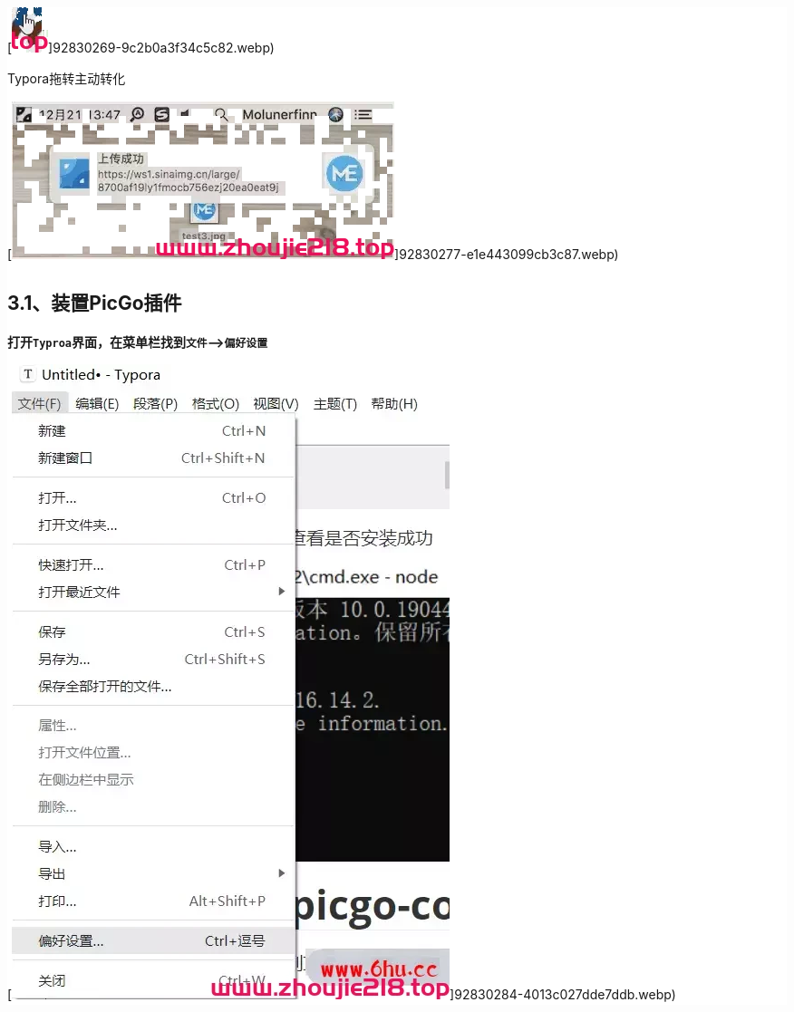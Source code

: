 \[![NAS + 宝塔 + typora + PicGo + lsky 搭建自动上传图片](/images/2023/08/25bd9f49458f6176d59bde4452d79ef3.webp)\]92830269-9c2b0a3f34c5c82.webp)

Typora拖转主动转化

\[![NAS + 宝塔 + typora + PicGo + lsky 搭建自动上传图片](/images/2023/08/521a1f6f894c3bebb57986e7110e6e33.webp)\]92830277-e1e443099cb3c87.webp)

## 3.1、装置PicGo插件

**打开`Typroa`界面，在菜单栏找到`文件`—>`偏好设置`**

\[![NAS + 宝塔 + typora + PicGo + lsky 搭建自动上传图片](/images/2023/08/37dd41218492a69c1a8df51b3d945755.webp)\]92830284-4013c027dde7ddb.webp)
